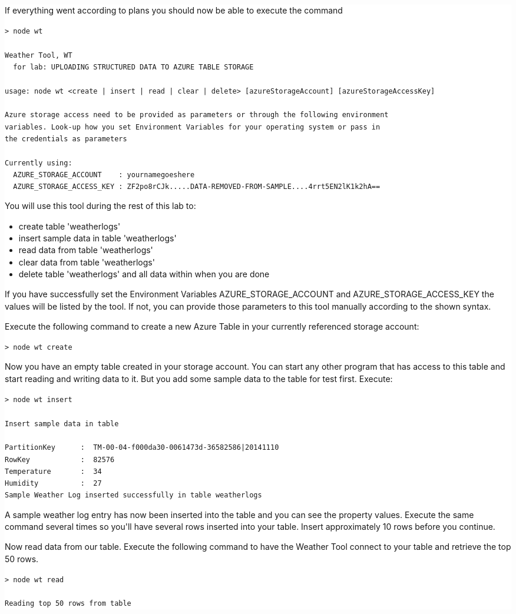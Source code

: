 If everything went according to plans you should now be able to execute the command

	> node wt

	Weather Tool, WT
	  for lab: UPLOADING STRUCTURED DATA TO AZURE TABLE STORAGE

	usage: node wt <create | insert | read | clear | delete> [azureStorageAccount] [azureStorageAccessKey]

	Azure storage access need to be provided as parameters or through the following environment
	variables. Look-up how you set Environment Variables for your operating system or pass in
	the credentials as parameters

	Currently using:
	  AZURE_STORAGE_ACCOUNT    : yournamegoeshere
	  AZURE_STORAGE_ACCESS_KEY : ZF2po8rCJk.....DATA-REMOVED-FROM-SAMPLE....4rrt5EN2lK1k2hA==

You will use this tool during the rest of this lab to:

* create table 'weatherlogs'
* insert sample data in table 'weatherlogs'
* read data from table 'weatherlogs'
* clear data from table 'weatherlogs'
* delete table 'weatherlogs' and all data within when you are done

If you have successfully set the Environment Variables AZURE_STORAGE_ACCOUNT and AZURE_STORAGE_ACCESS_KEY the values will be listed by the tool. If not, you can provide those parameters to this tool manually according to the shown syntax.

Execute the following command to create a new Azure Table in your currently referenced storage account:

	> node wt create

Now you have an empty table created in your storage account. You can start any other program that has access to this table and start reading and writing data to it. But you add some sample data to the table for test first. Execute:

	> node wt insert

	Insert sample data in table

	PartitionKey      :  TM-00-04-f000da30-0061473d-36582586|20141110
	RowKey            :  82576
	Temperature       :  34
	Humidity          :  27
	Sample Weather Log inserted successfully in table weatherlogs

A sample weather log entry has now been inserted into the table and you can see the property values. Execute the same command several times so you'll have several rows inserted into your table. Insert approximately 10 rows before you continue. 

Now read data from our table. Execute the following command to have the Weather Tool connect to your table and retrieve the top 50 rows.

	> node wt read

	Reading top 50 rows from table

